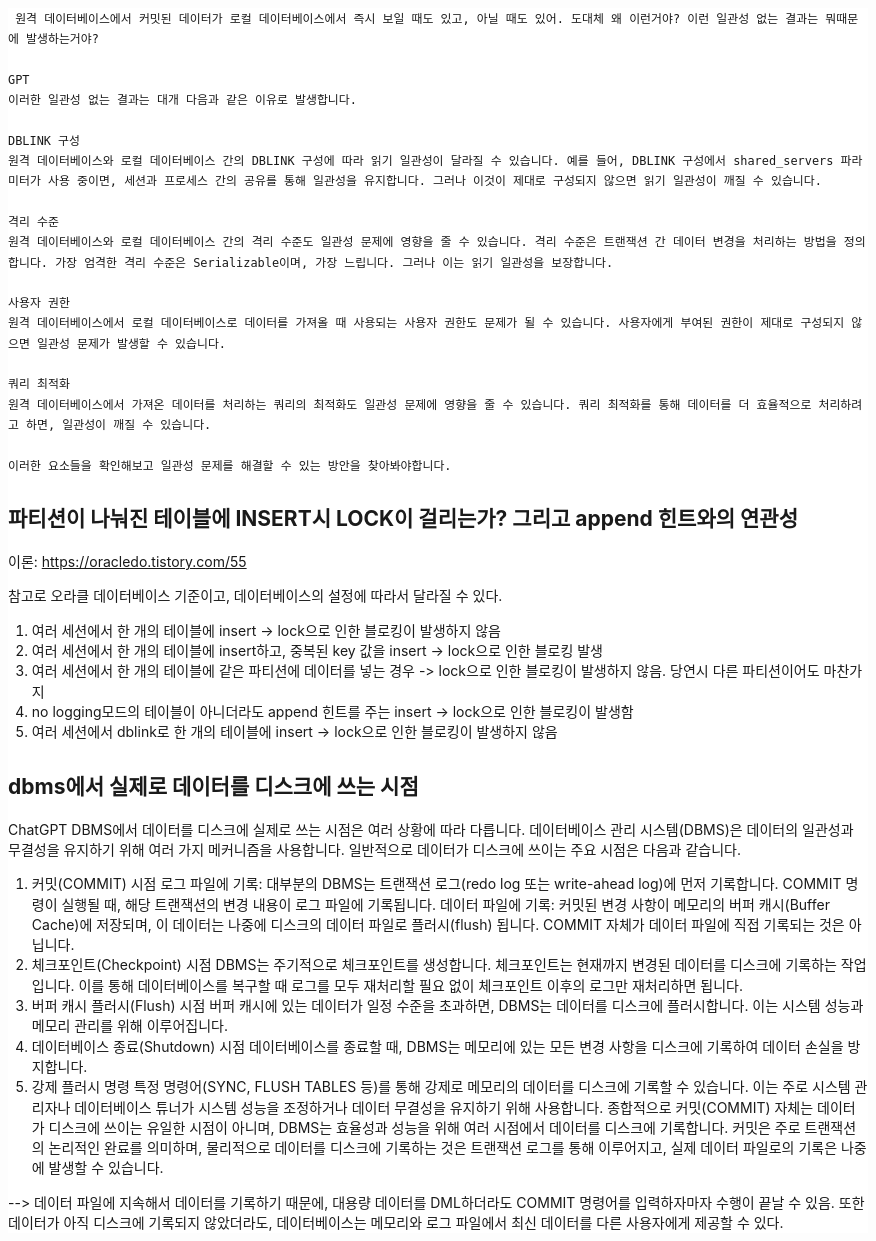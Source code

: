 ```
 원격 데이터베이스에서 커밋된 데이터가 로컬 데이터베이스에서 즉시 보일 때도 있고, 아닐 때도 있어. 도대체 왜 이런거야? 이런 일관성 없는 결과는 뭐때문에 발생하는거야?

GPT
이러한 일관성 없는 결과는 대개 다음과 같은 이유로 발생합니다.

DBLINK 구성
원격 데이터베이스와 로컬 데이터베이스 간의 DBLINK 구성에 따라 읽기 일관성이 달라질 수 있습니다. 예를 들어, DBLINK 구성에서 shared_servers 파라미터가 사용 중이면, 세션과 프로세스 간의 공유를 통해 일관성을 유지합니다. 그러나 이것이 제대로 구성되지 않으면 읽기 일관성이 깨질 수 있습니다.

격리 수준
원격 데이터베이스와 로컬 데이터베이스 간의 격리 수준도 일관성 문제에 영향을 줄 수 있습니다. 격리 수준은 트랜잭션 간 데이터 변경을 처리하는 방법을 정의합니다. 가장 엄격한 격리 수준은 Serializable이며, 가장 느립니다. 그러나 이는 읽기 일관성을 보장합니다.

사용자 권한
원격 데이터베이스에서 로컬 데이터베이스로 데이터를 가져올 때 사용되는 사용자 권한도 문제가 될 수 있습니다. 사용자에게 부여된 권한이 제대로 구성되지 않으면 일관성 문제가 발생할 수 있습니다.

쿼리 최적화
원격 데이터베이스에서 가져온 데이터를 처리하는 쿼리의 최적화도 일관성 문제에 영향을 줄 수 있습니다. 쿼리 최적화를 통해 데이터를 더 효율적으로 처리하려고 하면, 일관성이 깨질 수 있습니다.

이러한 요소들을 확인해보고 일관성 문제를 해결할 수 있는 방안을 찾아봐야합니다.
```


## 파티션이 나눠진 테이블에 INSERT시 LOCK이 걸리는가? 그리고 append 힌트와의 연관성 

이론: https://oracledo.tistory.com/55

참고로 오라클 데이터베이스 기준이고, 데이터베이스의 설정에 따라서 달라질 수 있다.

1. 여러 세션에서 한 개의 테이블에 insert -> lock으로 인한 블로킹이 발생하지 않음
2. 여러 세션에서 한 개의 테이블에 insert하고, 중복된 key 값을 insert -> lock으로 인한 블로킹 발생
3. 여러 세션에서 한 개의 테이블에 같은 파티션에 데이터를 넣는 경우 -> lock으로 인한 블로킹이 발생하지 않음. 당연시 다른 파티션이어도 마찬가지
4. no logging모드의 테이블이 아니더라도 append 힌트를 주는 insert -> lock으로 인한 블로킹이 발생함
5. 여러 세션에서 dblink로 한 개의 테이블에 insert -> lock으로 인한 블로킹이 발생하지 않음 

## dbms에서 실제로 데이터를 디스크에 쓰는 시점
ChatGPT
DBMS에서 데이터를 디스크에 실제로 쓰는 시점은 여러 상황에 따라 다릅니다. 데이터베이스 관리 시스템(DBMS)은 데이터의 일관성과 무결성을 유지하기 위해 여러 가지 메커니즘을 사용합니다. 일반적으로 데이터가 디스크에 쓰이는 주요 시점은 다음과 같습니다.

1. 커밋(COMMIT) 시점
로그 파일에 기록: 대부분의 DBMS는 트랜잭션 로그(redo log 또는 write-ahead log)에 먼저 기록합니다. COMMIT 명령이 실행될 때, 해당 트랜잭션의 변경 내용이 로그 파일에 기록됩니다.
데이터 파일에 기록: 커밋된 변경 사항이 메모리의 버퍼 캐시(Buffer Cache)에 저장되며, 이 데이터는 나중에 디스크의 데이터 파일로 플러시(flush) 됩니다. COMMIT 자체가 데이터 파일에 직접 기록되는 것은 아닙니다.
2. 체크포인트(Checkpoint) 시점
DBMS는 주기적으로 체크포인트를 생성합니다. 체크포인트는 현재까지 변경된 데이터를 디스크에 기록하는 작업입니다. 이를 통해 데이터베이스를 복구할 때 로그를 모두 재처리할 필요 없이 체크포인트 이후의 로그만 재처리하면 됩니다.
3. 버퍼 캐시 플러시(Flush) 시점
버퍼 캐시에 있는 데이터가 일정 수준을 초과하면, DBMS는 데이터를 디스크에 플러시합니다. 이는 시스템 성능과 메모리 관리를 위해 이루어집니다.
4. 데이터베이스 종료(Shutdown) 시점
데이터베이스를 종료할 때, DBMS는 메모리에 있는 모든 변경 사항을 디스크에 기록하여 데이터 손실을 방지합니다.
5. 강제 플러시 명령
특정 명령어(SYNC, FLUSH TABLES 등)를 통해 강제로 메모리의 데이터를 디스크에 기록할 수 있습니다. 이는 주로 시스템 관리자나 데이터베이스 튜너가 시스템 성능을 조정하거나 데이터 무결성을 유지하기 위해 사용합니다.
종합적으로
커밋(COMMIT) 자체는 데이터가 디스크에 쓰이는 유일한 시점이 아니며, DBMS는 효율성과 성능을 위해 여러 시점에서 데이터를 디스크에 기록합니다. 커밋은 주로 트랜잭션의 논리적인 완료를 의미하며, 물리적으로 데이터를 디스크에 기록하는 것은 트랜잭션 로그를 통해 이루어지고, 실제 데이터 파일로의 기록은 나중에 발생할 수 있습니다.

--> 데이터 파일에 지속해서 데이터를 기록하기 때문에, 대용량 데이터를 DML하더라도 COMMIT 명령어를 입력하자마자 수행이 끝날 수 있음. 또한 데이터가 아직 디스크에 기록되지 않았더라도, 데이터베이스는 메모리와 로그 파일에서 최신 데이터를 다른 사용자에게 제공할 수 있다.  